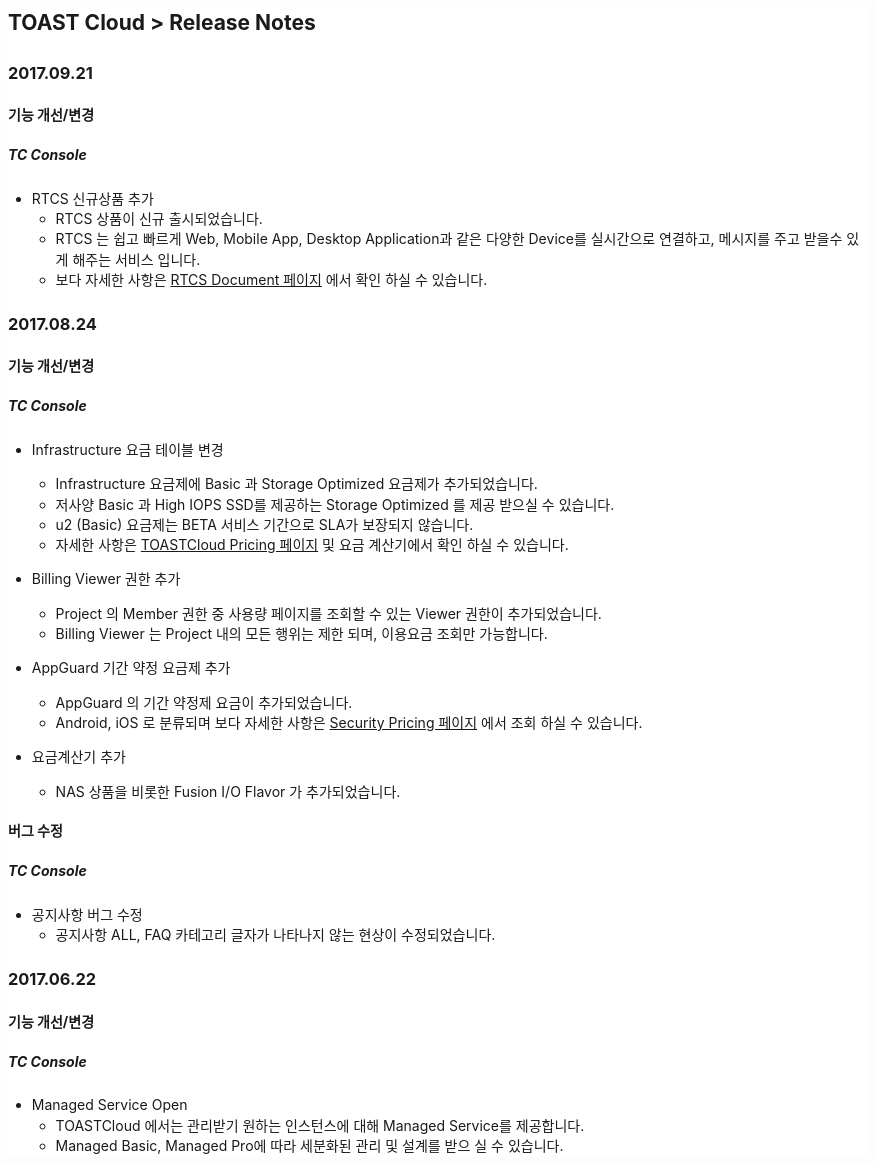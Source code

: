 ## TOAST Cloud > Release Notes
### 2017.09.21 

#### 기능 개선/변경
##### TC Console
* RTCS 신규상품 추가 
    * RTCS 상품이 신규 출시되었습니다. 
    * RTCS 는 쉽고 빠르게 Web, Mobile App, Desktop Application과 같은 다양한 Device를 실시간으로 연결하고, 메시지를 주고 받을수 있게 해주는 서비스 입니다. 
    * 보다 자세한 사항은 <a href="http://beta-docs.cloud.toast.com/ko/Upcoming%20Products/RTCS/ko/Overview/" target="_blank">RTCS Document 페이지</a> 에서 확인 하실 수 있습니다.


### 2017.08.24

#### 기능 개선/변경
##### TC Console
* Infrastructure 요금 테이블 변경
    * Infrastructure 요금제에 Basic 과 Storage Optimized 요금제가 추가되었습니다.
    * 저사양 Basic 과 High IOPS SSD를 제공하는 Storage Optimized 를 제공 받으실 수 있습니다. 
    * u2 (Basic) 요금제는 BETA 서비스 기간으로 SLA가 보장되지 않습니다. 
    * 자세한 사항은 <a href="https://cloud.toast.com/pricing" target="_blank">TOASTCloud Pricing 페이지</a> 및 요금 계산기에서 확인 하실 수 있습니다. 

* Billing Viewer 권한 추가
    * Project 의 Member 권한 중 사용량 페이지를 조회할 수 있는 Viewer 권한이 추가되었습니다. 
    * Billing Viewer 는 Project 내의 모든 행위는 제한 되며, 이용요금 조회만 가능합니다.

* AppGuard 기간 약정 요금제 추가 
    * AppGuard 의 기간 약정제 요금이 추가되었습니다. 
    * Android, iOS 로 분류되며 보다 자세한 사항은 <a href="https://cloud.toast.com/pricing/security" target="_blank">Security Pricing 페이지</a> 에서 조회 하실 수 있습니다. 

* 요금계산기 추가
    * NAS 상품을 비롯한 Fusion I/O Flavor 가 추가되었습니다.
 
#### 버그 수정
##### TC Console 
* 공지사항 버그 수정
    * 공지사항 ALL, FAQ 카테고리 글자가 나타나지 않는 현상이 수정되었습니다. 
     

### 2017.06.22

#### 기능 개선/변경
##### TC Console
* Managed Service Open
    * TOASTCloud 에서는 관리받기 원하는 인스턴스에 대해 Managed Service를 제공합니다. 
    * Managed Basic, Managed Pro에 따라 세분화된 관리 및 설계를 받으 실 수 있습니다. 
